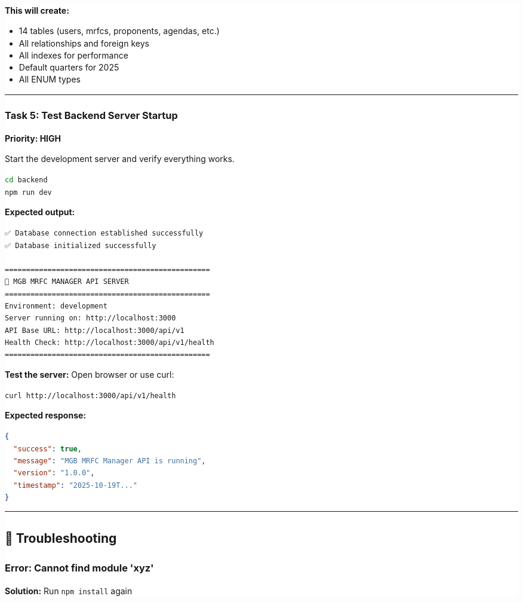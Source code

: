 **This will create:**
- 14 tables (users, mrfcs, proponents, agendas, etc.)
- All relationships and foreign keys
- All indexes for performance
- Default quarters for 2025
- All ENUM types

---

### Task 5: Test Backend Server Startup
**Priority: HIGH**

Start the development server and verify everything works.

```bash
cd backend
npm run dev
```

**Expected output:**
```
✅ Database connection established successfully
✅ Database initialized successfully

================================================
🚀 MGB MRFC MANAGER API SERVER
================================================
Environment: development
Server running on: http://localhost:3000
API Base URL: http://localhost:3000/api/v1
Health Check: http://localhost:3000/api/v1/health
================================================
```

**Test the server:**
Open browser or use curl:
```bash
curl http://localhost:3000/api/v1/health
```

**Expected response:**
```json
{
  "success": true,
  "message": "MGB MRFC Manager API is running",
  "version": "1.0.0",
  "timestamp": "2025-10-19T..."
}
```

---

## 🐛 Troubleshooting

### Error: Cannot find module 'xyz'
**Solution:** Run `npm install` again
